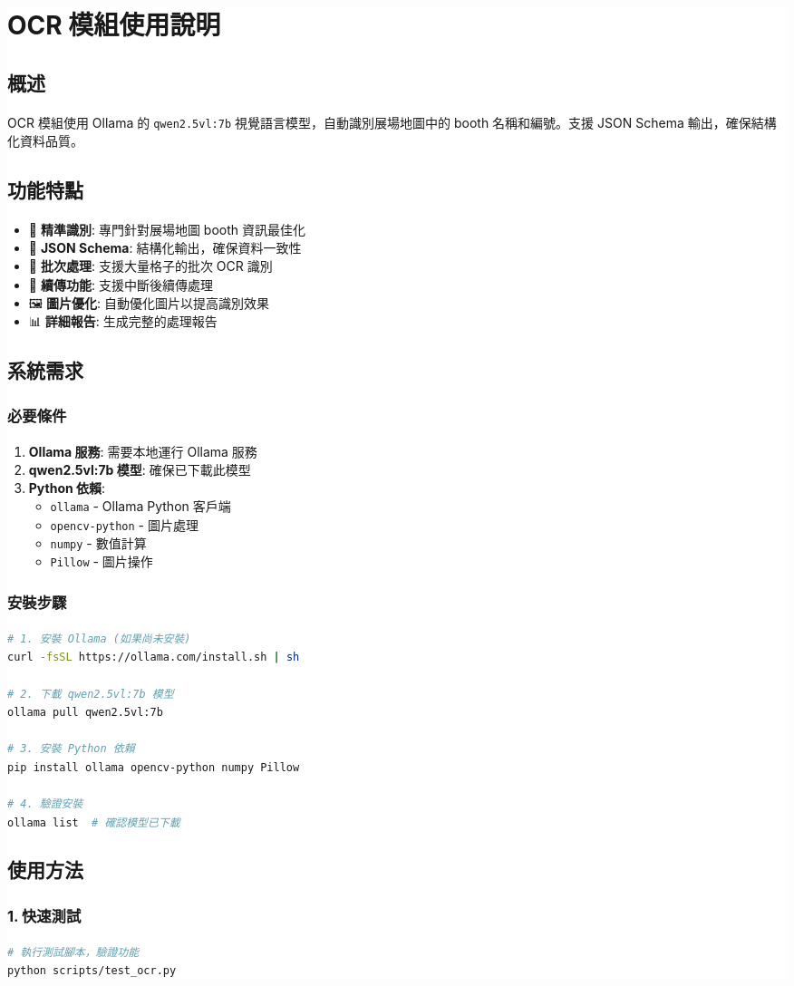 # OCR 模組使用說明

## 概述

OCR 模組使用 Ollama 的 `qwen2.5vl:7b` 視覺語言模型，自動識別展場地圖中的 booth 名稱和編號。支援 JSON Schema 輸出，確保結構化資料品質。

## 功能特點

- 🎯 **精準識別**: 專門針對展場地圖 booth 資訊最佳化
- 📄 **JSON Schema**: 結構化輸出，確保資料一致性
- 🔧 **批次處理**: 支援大量格子的批次 OCR 識別
- 💾 **續傳功能**: 支援中斷後續傳處理
- 🖼️ **圖片優化**: 自動優化圖片以提高識別效果
- 📊 **詳細報告**: 生成完整的處理報告

## 系統需求

### 必要條件

1. **Ollama 服務**: 需要本地運行 Ollama 服務
2. **qwen2.5vl:7b 模型**: 確保已下載此模型
3. **Python 依賴**:
   - `ollama` - Ollama Python 客戶端
   - `opencv-python` - 圖片處理
   - `numpy` - 數值計算
   - `Pillow` - 圖片操作

### 安裝步驟

```bash
# 1. 安裝 Ollama (如果尚未安裝)
curl -fsSL https://ollama.com/install.sh | sh

# 2. 下載 qwen2.5vl:7b 模型
ollama pull qwen2.5vl:7b

# 3. 安裝 Python 依賴
pip install ollama opencv-python numpy Pillow

# 4. 驗證安裝
ollama list  # 確認模型已下載
```

## 使用方法

### 1. 快速測試

```bash
# 執行測試腳本，驗證功能
python scripts/test_ocr.py
```
